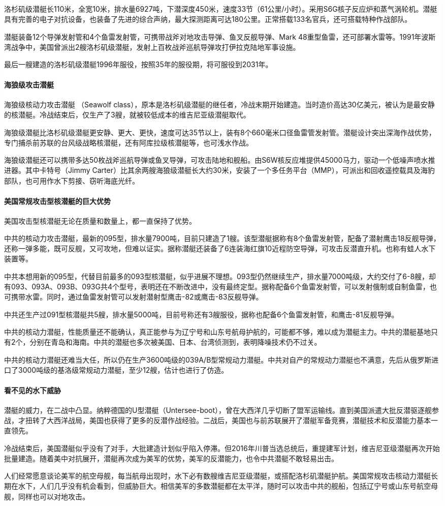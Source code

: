 <p>
 洛杉矶级潜艇长110米，全宽10米，排水量6927吨，下潜深度450米，速度33节（61公里/小时）。采用S6G核子反应炉和蒸气涡轮机。潜艇具有完善的电子对抗设备，也装备了先进的综合声纳，最大探测距离可达180公里。正常搭载133名官兵，还可搭载特种作战部队。
</p>
<p>
 潜艇装备12个导弹发射管和4个鱼雷发射管，可携带战斧对地攻击导弹、鱼叉反舰导弹、Mark 48重型鱼雷，还可部署水雷等。1991年波斯湾战争中，美国曾派出2艘洛杉矶级潜艇，发射上百枚战斧巡航导弹攻打伊拉克陆地军事设施。
</p>
<p>
 最后一艘建造的洛杉矶级潜艇1996年服役，按照35年的服役期，将可服役到2031年。
</p>
<h4>
 海狼级攻击潜艇
</h4>
<p>
 海狼级核动力攻击潜艇 （Seawolf class），原本是洛杉矶级潜艇的继任者，冷战末期开始建造。当时造价高达30亿美元，被认为是最安静的核潜艇。冷战结束后，仅生产了3艘，就被较低成本的维吉尼亚级潜艇取代。
</p>
<p>
 海狼级潜艇比洛杉矶级潜艇更安静、更大、更快，速度可达35节以上，装有8个660毫米口径鱼雷管发射管。潜艇设计突出深海作战优势，专门捕杀前苏联的台风级战略核潜艇，还有阿库拉级核潜艇等，也可浅水作战。
</p>
<p>
 海狼级潜艇还可以携带多达50枚战斧巡航导弹或鱼叉导弹，可攻击陆地和舰船。由S6W核反应堆提供45000马力，驱动一个低噪声喷水推进器。其中卡特号（Jimmy Carter）比其余两艘海狼级潜艇长大约30米，安装了一个多任务平台（MMP），可派出和回收遥控载具及海豹部队，也可用作水下剪接、窃听海底光纤。
</p>
<h4>
 美国常规攻击型核潜艇的巨大优势
</h4>
<p>
 美国攻击型核潜艇无论在质量和数量上，都一直保持了优势。
</p>
<p>
 中共的核动力攻击潜艇，最新的095型，排水量7900吨，目前只建造了1艘。该型潜艇据称有8个鱼雷发射管，配备了潜射鹰击18反舰导弹，还称一弹多能，既可反舰，又可攻地，但难以证实。据称潜艇还装备了6连装海红旗10近程防空导弹，可攻击反潜直升机。也称有蛙人水下装置等。
</p>
<p>
 中共本想用新的095型，代替目前最多的093型核潜艇，似乎进展不理想。093型仍然继续生产，排水量7000吨级，大约交付了6-8艘，却有093、093A、093B、093G共4个型号，表明还在不断改进中，没有最终定型。据称配备6个鱼雷发射管，可以发射俄制或自制鱼雷，也可携带水雷。同时，通过鱼雷发射管可以发射潜射型鹰击-82或鹰击-83反舰导弹。
</p>
<p>
 中共还生产过091型核潜艇共5艘，排水量5000吨，目前号称还有3艘服役，据称也配备6个鱼雷发射管，和鹰击-81反舰导弹。
</p>
<p>
 中共的核动力潜艇，性能质量还不能确认，真正能参与为辽宁号和山东号航母护航的，可能都不够，难以成为潜艇主力。中共的潜艇基地只有2个，分别在青岛和海南。中共的潜艇也多次被美国、日本、台湾侦测到，表明降噪技术仍不过关。
</p>
<p>
 中共的核动力潜艇还难当大任，所以仍在生产3600吨级的039A/B型常规动力潜艇。中共对自产的常规动力潜艇也不满意，先后从俄罗斯进口了3000吨级的基洛级常规动力潜艇，至少12艘，估计也进行了仿造。
</p>
<h4>
 看不见的水下威胁
</h4>
<p>
 潜艇的威力，在二战中凸显。纳粹德国的U型潜艇（Untersee-boot），曾在大西洋几乎切断了盟军运输线。直到美国派遣大批反潜驱逐舰参战，才扭转了大西洋战局，美国也获得了更多的反潜作战经验。二战后，美国也与前苏联展开了潜艇军备竞赛，潜艇技术和反潜能力基本一直领先。
</p>
<p>
 冷战结束后，美国潜艇似乎没有了对手，大批建造计划似乎陷入停滞。但2016年川普当选总统后，重提建军计划，维吉尼亚级潜艇再次开始批量建造。随着美中对抗展开，潜艇再次成为美军的优势，美军的反潜能力，也令中共潜艇不敢轻易出击。
</p>
<p>
 人们经常愿意谈论美军的航空母舰，每当航母出现时，水下必有数艘维吉尼亚级潜艇，或搭配洛杉矶潜艇护航。美国常规攻击核动力潜艇长期在水下，人们几乎没有机会看到，但威胁巨大。相信美军的多数潜艇都在太平洋，随时可以攻击中共的舰船，包括辽宁号或山东号航空母舰，同样也可以对地攻击。
</p>